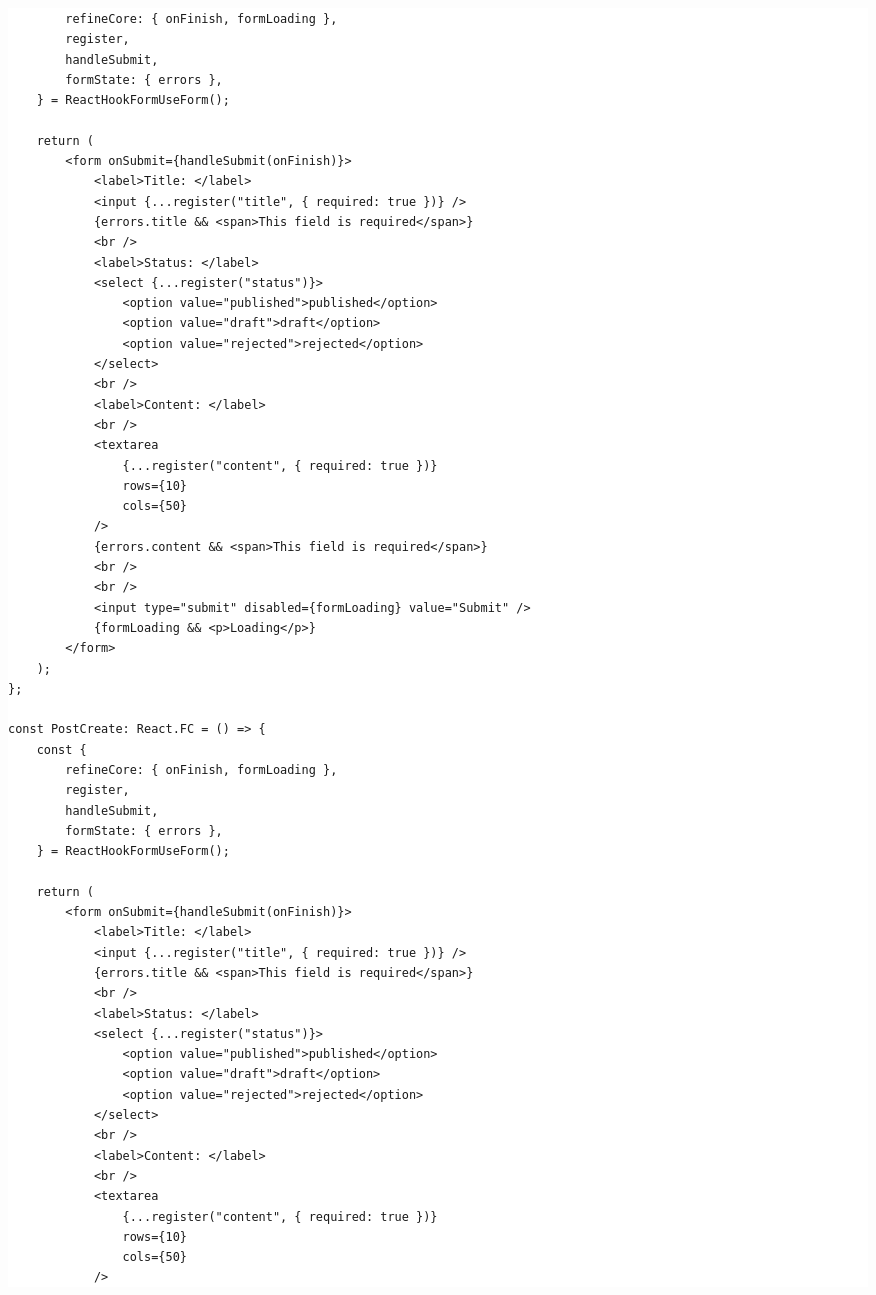```tsx live shared
        refineCore: { onFinish, formLoading },
        register,
        handleSubmit,
        formState: { errors },
    } = ReactHookFormUseForm();

    return (
        <form onSubmit={handleSubmit(onFinish)}>
            <label>Title: </label>
            <input {...register("title", { required: true })} />
            {errors.title && <span>This field is required</span>}
            <br />
            <label>Status: </label>
            <select {...register("status")}>
                <option value="published">published</option>
                <option value="draft">draft</option>
                <option value="rejected">rejected</option>
            </select>
            <br />
            <label>Content: </label>
            <br />
            <textarea
                {...register("content", { required: true })}
                rows={10}
                cols={50}
            />
            {errors.content && <span>This field is required</span>}
            <br />
            <br />
            <input type="submit" disabled={formLoading} value="Submit" />
            {formLoading && <p>Loading</p>}
        </form>
    );
};

const PostCreate: React.FC = () => {
    const {
        refineCore: { onFinish, formLoading },
        register,
        handleSubmit,
        formState: { errors },
    } = ReactHookFormUseForm();

    return (
        <form onSubmit={handleSubmit(onFinish)}>
            <label>Title: </label>
            <input {...register("title", { required: true })} />
            {errors.title && <span>This field is required</span>}
            <br />
            <label>Status: </label>
            <select {...register("status")}>
                <option value="published">published</option>
                <option value="draft">draft</option>
                <option value="rejected">rejected</option>
            </select>
            <br />
            <label>Content: </label>
            <br />
            <textarea
                {...register("content", { required: true })}
                rows={10}
                cols={50}
            />
```
